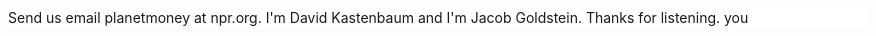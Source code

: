 Send us email planetmoney at npr.org. I'm David
Kastenbaum and I'm Jacob Goldstein. Thanks for listening.
you
